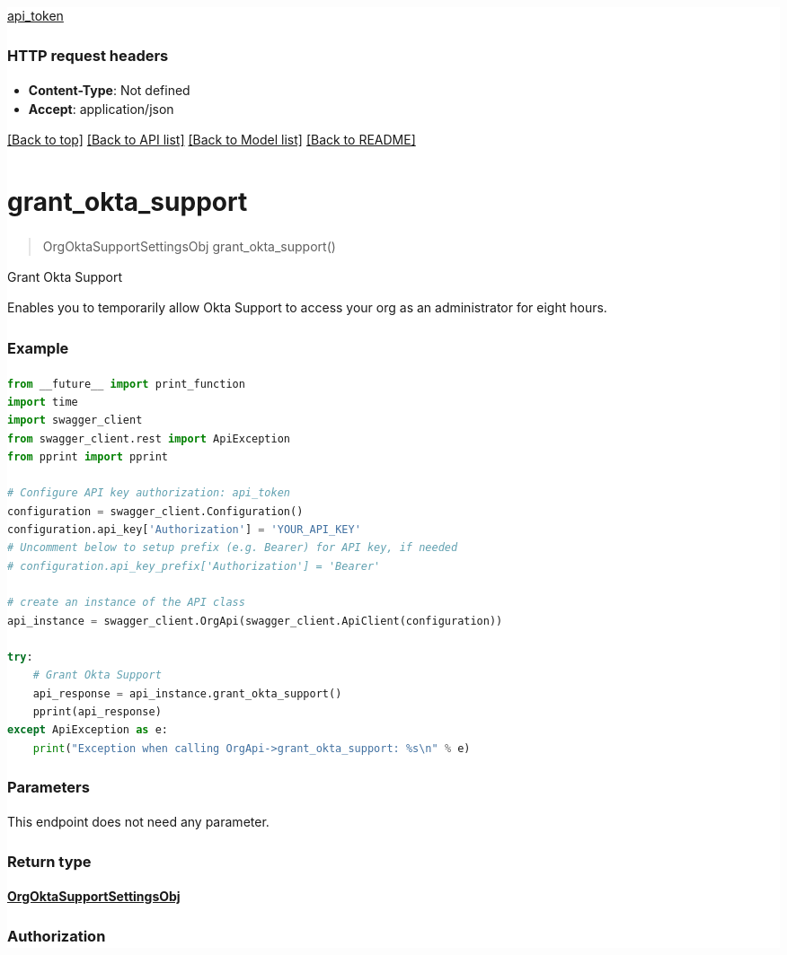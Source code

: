 [api_token](../README.md#api_token)

### HTTP request headers

 - **Content-Type**: Not defined
 - **Accept**: application/json

[[Back to top]](#) [[Back to API list]](../README.md#documentation-for-api-endpoints) [[Back to Model list]](../README.md#documentation-for-models) [[Back to README]](../README.md)

# **grant_okta_support**
> OrgOktaSupportSettingsObj grant_okta_support()

Grant Okta Support

Enables you to temporarily allow Okta Support to access your org as an administrator for eight hours.

### Example
```python
from __future__ import print_function
import time
import swagger_client
from swagger_client.rest import ApiException
from pprint import pprint

# Configure API key authorization: api_token
configuration = swagger_client.Configuration()
configuration.api_key['Authorization'] = 'YOUR_API_KEY'
# Uncomment below to setup prefix (e.g. Bearer) for API key, if needed
# configuration.api_key_prefix['Authorization'] = 'Bearer'

# create an instance of the API class
api_instance = swagger_client.OrgApi(swagger_client.ApiClient(configuration))

try:
    # Grant Okta Support
    api_response = api_instance.grant_okta_support()
    pprint(api_response)
except ApiException as e:
    print("Exception when calling OrgApi->grant_okta_support: %s\n" % e)
```

### Parameters
This endpoint does not need any parameter.

### Return type

[**OrgOktaSupportSettingsObj**](OrgOktaSupportSettingsObj.md)

### Authorization
